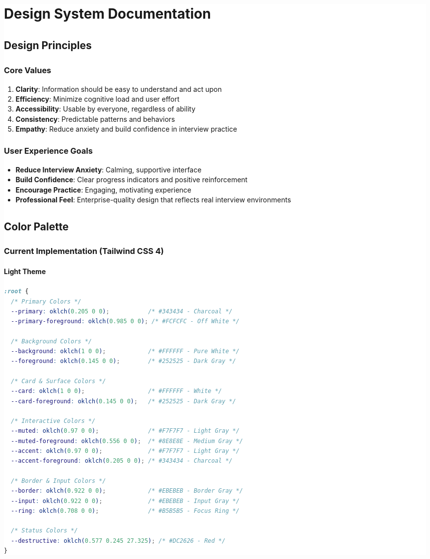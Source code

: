 # Design System Documentation

## Design Principles

### Core Values
1. **Clarity**: Information should be easy to understand and act upon
2. **Efficiency**: Minimize cognitive load and user effort
3. **Accessibility**: Usable by everyone, regardless of ability
4. **Consistency**: Predictable patterns and behaviors
5. **Empathy**: Reduce anxiety and build confidence in interview practice

### User Experience Goals
- **Reduce Interview Anxiety**: Calming, supportive interface
- **Build Confidence**: Clear progress indicators and positive reinforcement
- **Encourage Practice**: Engaging, motivating experience
- **Professional Feel**: Enterprise-quality design that reflects real interview environments

## Color Palette

### Current Implementation (Tailwind CSS 4)

#### Light Theme
```css
:root {
  /* Primary Colors */
  --primary: oklch(0.205 0 0);           /* #343434 - Charcoal */
  --primary-foreground: oklch(0.985 0 0); /* #FCFCFC - Off White */
  
  /* Background Colors */
  --background: oklch(1 0 0);            /* #FFFFFF - Pure White */
  --foreground: oklch(0.145 0 0);        /* #252525 - Dark Gray */
  
  /* Card & Surface Colors */
  --card: oklch(1 0 0);                  /* #FFFFFF - White */
  --card-foreground: oklch(0.145 0 0);   /* #252525 - Dark Gray */
  
  /* Interactive Colors */
  --muted: oklch(0.97 0 0);              /* #F7F7F7 - Light Gray */
  --muted-foreground: oklch(0.556 0 0);  /* #8E8E8E - Medium Gray */
  --accent: oklch(0.97 0 0);             /* #F7F7F7 - Light Gray */
  --accent-foreground: oklch(0.205 0 0); /* #343434 - Charcoal */
  
  /* Border & Input Colors */
  --border: oklch(0.922 0 0);            /* #EBEBEB - Border Gray */
  --input: oklch(0.922 0 0);             /* #EBEBEB - Input Gray */
  --ring: oklch(0.708 0 0);              /* #B5B5B5 - Focus Ring */
  
  /* Status Colors */
  --destructive: oklch(0.577 0.245 27.325); /* #DC2626 - Red */
}
```
